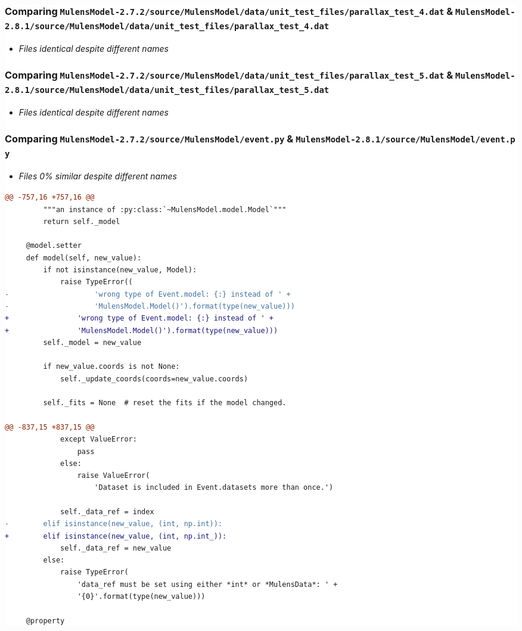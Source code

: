 ### Comparing `MulensModel-2.7.2/source/MulensModel/data/unit_test_files/parallax_test_4.dat` & `MulensModel-2.8.1/source/MulensModel/data/unit_test_files/parallax_test_4.dat`

 * *Files identical despite different names*

### Comparing `MulensModel-2.7.2/source/MulensModel/data/unit_test_files/parallax_test_5.dat` & `MulensModel-2.8.1/source/MulensModel/data/unit_test_files/parallax_test_5.dat`

 * *Files identical despite different names*

### Comparing `MulensModel-2.7.2/source/MulensModel/event.py` & `MulensModel-2.8.1/source/MulensModel/event.py`

 * *Files 0% similar despite different names*

```diff
@@ -757,16 +757,16 @@
         """an instance of :py:class:`~MulensModel.model.Model`"""
         return self._model
 
     @model.setter
     def model(self, new_value):
         if not isinstance(new_value, Model):
             raise TypeError((
-                    'wrong type of Event.model: {:} instead of ' +
-                    'MulensModel.Model()').format(type(new_value)))
+                'wrong type of Event.model: {:} instead of ' +
+                'MulensModel.Model()').format(type(new_value)))
         self._model = new_value
 
         if new_value.coords is not None:
             self._update_coords(coords=new_value.coords)
 
         self._fits = None  # reset the fits if the model changed.
 
@@ -837,15 +837,15 @@
             except ValueError:
                 pass
             else:
                 raise ValueError(
                     'Dataset is included in Event.datasets more than once.')
 
             self._data_ref = index
-        elif isinstance(new_value, (int, np.int)):
+        elif isinstance(new_value, (int, np.int_)):
             self._data_ref = new_value
         else:
             raise TypeError(
                 'data_ref must be set using either *int* or *MulensData*: ' +
                 '{0}'.format(type(new_value)))
 
     @property
```
